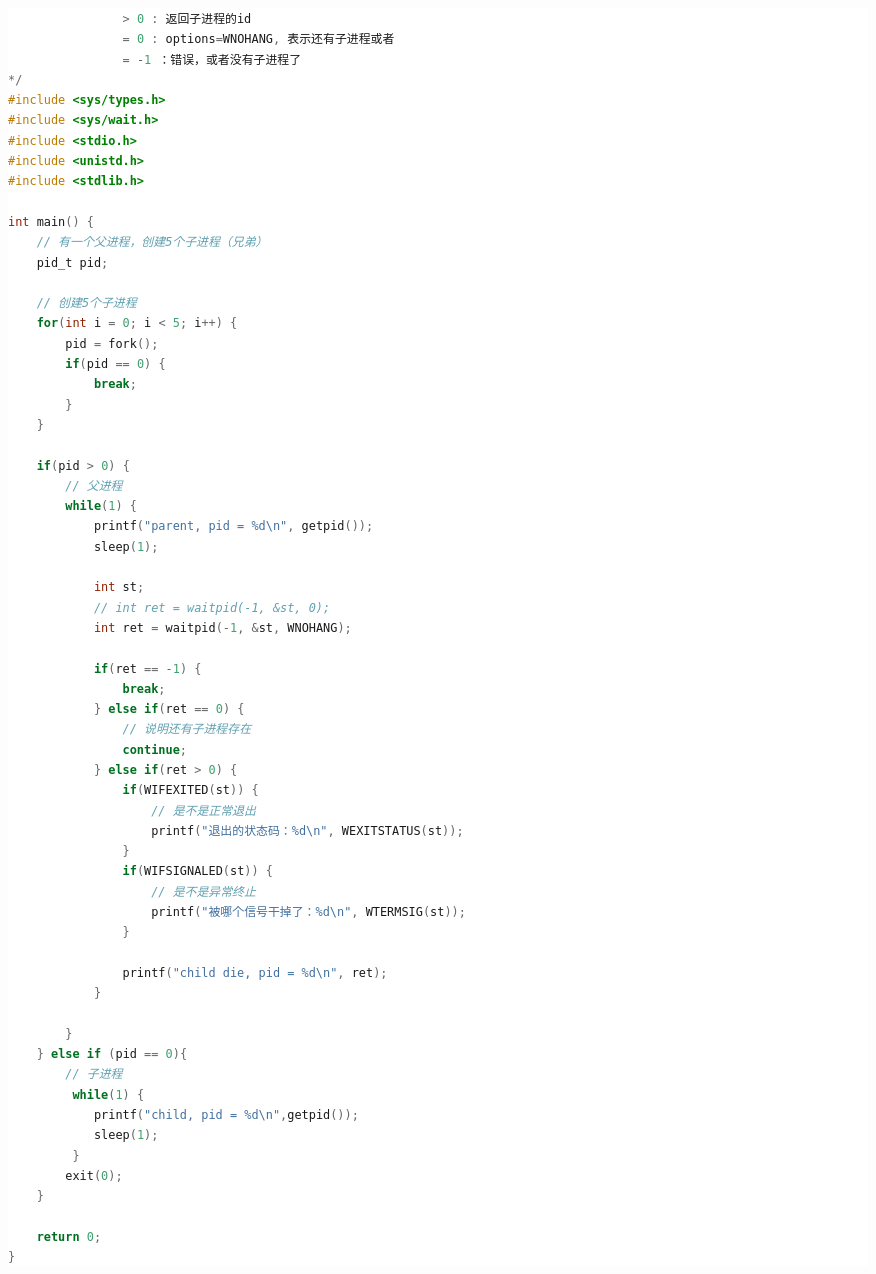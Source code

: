 ```c
                > 0 : 返回子进程的id
                = 0 : options=WNOHANG, 表示还有子进程或者
                = -1 ：错误，或者没有子进程了
*/
#include <sys/types.h>
#include <sys/wait.h>
#include <stdio.h>
#include <unistd.h>
#include <stdlib.h>

int main() {
    // 有一个父进程，创建5个子进程（兄弟）
    pid_t pid;

    // 创建5个子进程
    for(int i = 0; i < 5; i++) {
        pid = fork();
        if(pid == 0) {
            break;
        }
    }

    if(pid > 0) {
        // 父进程
        while(1) {
            printf("parent, pid = %d\n", getpid());
            sleep(1);

            int st;
            // int ret = waitpid(-1, &st, 0);
            int ret = waitpid(-1, &st, WNOHANG);

            if(ret == -1) {
                break;
            } else if(ret == 0) {
                // 说明还有子进程存在
                continue;
            } else if(ret > 0) {
                if(WIFEXITED(st)) {
                    // 是不是正常退出
                    printf("退出的状态码：%d\n", WEXITSTATUS(st));
                }
                if(WIFSIGNALED(st)) {
                    // 是不是异常终止
                    printf("被哪个信号干掉了：%d\n", WTERMSIG(st));
                }

                printf("child die, pid = %d\n", ret);
            }
           
        }
    } else if (pid == 0){
        // 子进程
         while(1) {
            printf("child, pid = %d\n",getpid());    
            sleep(1);       
         }
        exit(0);
    }

    return 0; 
}
```